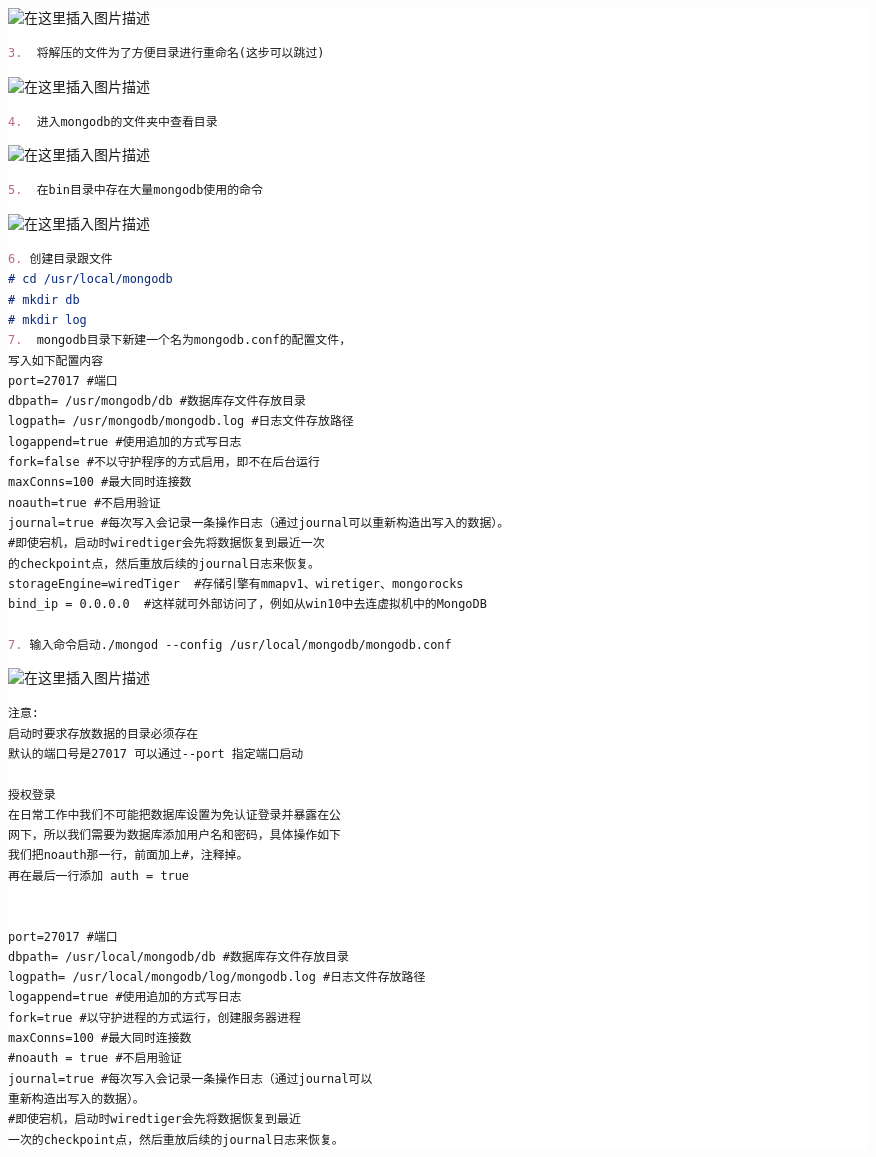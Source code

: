 
 ![在这里插入图片描述](https://img-blog.csdnimg.cn/20201216230620518.png?x-oss-process=image/watermark,type_ZmFuZ3poZW5naGVpdGk,shadow_10,text_aHR0cHM6Ly9ibG9nLmNzZG4ubmV0L3VuaXF1ZV9wZXJmZWN0,size_16,color_FFFFFF,t_70)
```markdown
3.	将解压的文件为了方便目录进行重命名(这步可以跳过)
```

![在这里插入图片描述](https://img-blog.csdnimg.cn/20201216230715707.png)

 ```markdown
4.	进入mongodb的文件夹中查看目录
```
![在这里插入图片描述](https://img-blog.csdnimg.cn/20201216230823635.png)
```markdown
5.	在bin目录中存在大量mongodb使用的命令
```

![在这里插入图片描述](https://img-blog.csdnimg.cn/20201216230850965.png)

```markdown
6. 创建目录跟文件
# cd /usr/local/mongodb
# mkdir db
# mkdir log
7.	mongodb目录下新建一个名为mongodb.conf的配置文件，
写入如下配置内容
port=27017 #端口  
dbpath= /usr/mongodb/db #数据库存文件存放目录  
logpath= /usr/mongodb/mongodb.log #日志文件存放路径  
logappend=true #使用追加的方式写日志  
fork=false #不以守护程序的方式启用，即不在后台运行  
maxConns=100 #最大同时连接数  
noauth=true #不启用验证  
journal=true #每次写入会记录一条操作日志（通过journal可以重新构造出写入的数据）。
#即使宕机，启动时wiredtiger会先将数据恢复到最近一次
的checkpoint点，然后重放后续的journal日志来恢复。
storageEngine=wiredTiger  #存储引擎有mmapv1、wiretiger、mongorocks
bind_ip = 0.0.0.0  #这样就可外部访问了，例如从win10中去连虚拟机中的MongoDB

7. 输入命令启动./mongod --config /usr/local/mongodb/mongodb.conf
```
![在这里插入图片描述](https://img-blog.csdnimg.cn/20210108123206155.png)

```markdown
注意:
启动时要求存放数据的目录必须存在
默认的端口号是27017 可以通过--port 指定端口启动

授权登录
在日常工作中我们不可能把数据库设置为免认证登录并暴露在公
网下，所以我们需要为数据库添加用户名和密码，具体操作如下
我们把noauth那一行，前面加上#，注释掉。
再在最后一行添加 auth = true


port=27017 #端口
dbpath= /usr/local/mongodb/db #数据库存文件存放目录
logpath= /usr/local/mongodb/log/mongodb.log #日志文件存放路径
logappend=true #使用追加的方式写日志
fork=true #以守护进程的方式运行，创建服务器进程
maxConns=100 #最大同时连接数
#noauth = true #不启用验证
journal=true #每次写入会记录一条操作日志（通过journal可以
重新构造出写入的数据）。
#即使宕机，启动时wiredtiger会先将数据恢复到最近
一次的checkpoint点，然后重放后续的journal日志来恢复。
```